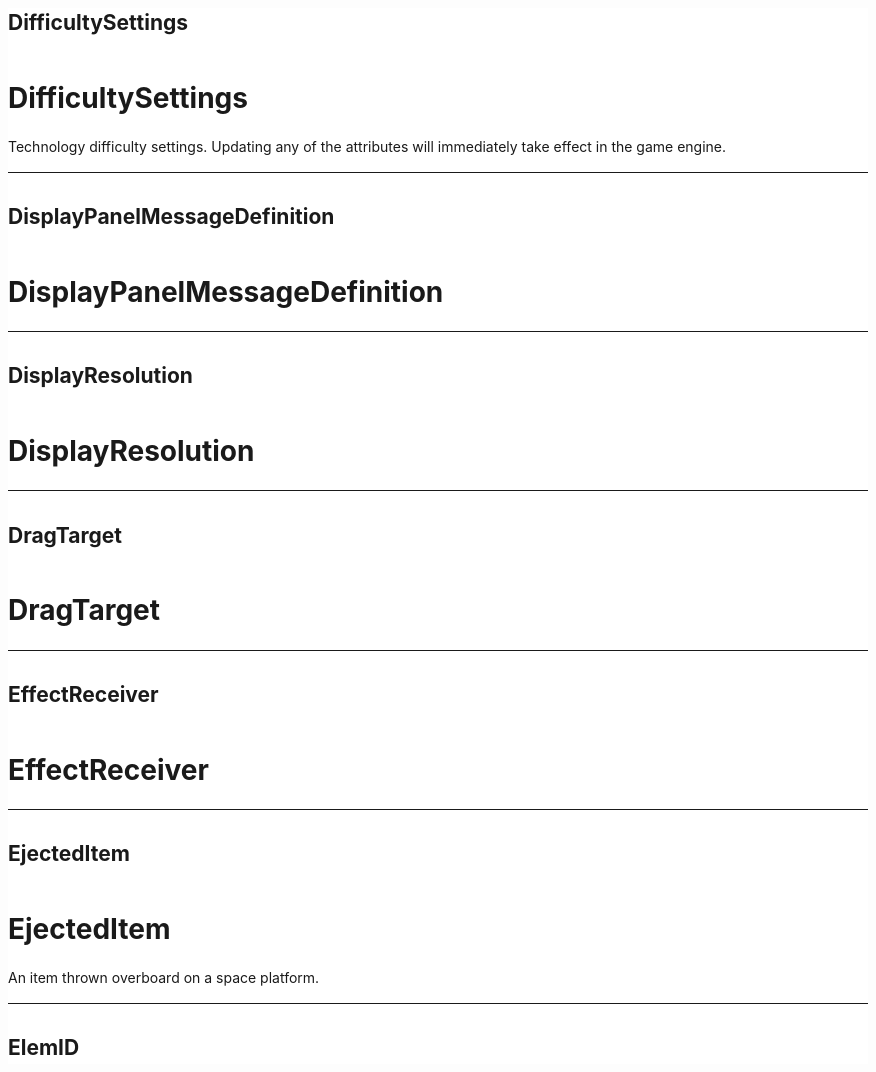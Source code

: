 
## DifficultySettings

# DifficultySettings

Technology difficulty settings. Updating any of the attributes will immediately take effect in the game engine.

---

## DisplayPanelMessageDefinition

# DisplayPanelMessageDefinition

---

## DisplayResolution

# DisplayResolution

---

## DragTarget

# DragTarget

---

## EffectReceiver

# EffectReceiver

---

## EjectedItem

# EjectedItem

An item thrown overboard on a space platform.

---

## ElemID
